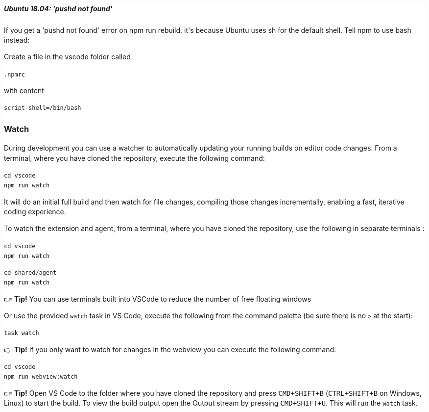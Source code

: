 ##### Ubuntu 18.04: 'pushd not found'

If you get a 'pushd not found' error on npm run rebuild, it's because Ubuntu uses sh for the default shell. Tell npm to use bash instead:

Create a file in the vscode folder called

```
.npmrc
```

with content

```
script-shell=/bin/bash
```

### Watch

During development you can use a watcher to automatically updating your running builds on editor code changes. From a terminal, where you have cloned the repository, execute the following command:

```
cd vscode
npm run watch
```

It will do an initial full build and then watch for file changes, compiling those changes incrementally, enabling a fast, iterative coding experience.

To watch the extension and agent, from a terminal, where you have cloned the repository, use the following in separate terminals :

```
cd vscode
npm run watch
```

```
cd shared/agent
npm run watch
```

👉 **Tip!** You can use terminals built into VSCode to reduce the number of free floating windows

Or use the provided `watch` task in VS Code, execute the following from the command palette (be sure there is no `>` at the start):

```
task watch
```

👉 **Tip!** If you only want to watch for changes in the webview you can execute the following command:

```
cd vscode
npm run webview:watch
```

👉 **Tip!** Open VS Code to the folder where you have cloned the repository and press <kbd>CMD+SHIFT+B</kbd> (<kbd>CTRL+SHIFT+B</kbd> on Windows, Linux) to start the build. To view the build output open the Output stream by pressing <kbd>CMD+SHIFT+U</kbd>. This will run the `watch` task.
